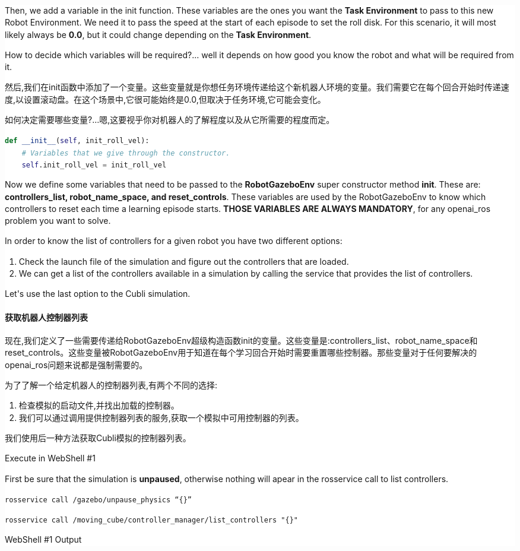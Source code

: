 Then, we add a variable in the init function. These variables are the ones you want the **Task Environment** to pass to this new Robot Environment. We need it to pass the speed at the start of each episode to set the roll disk. For this scenario, it will most likely always be **0.0**, but it could change depending on the **Task Environment**.

How to decide which variables will be required?... well it depends on how good you know the robot and what will be required from it.

然后,我们在init函数中添加了一个变量。这些变量就是你想任务环境传递给这个新机器人环境的变量。我们需要它在每个回合开始时传递速度,以设置滚动盘。在这个场景中,它很可能始终是0.0,但取决于任务环境,它可能会变化。

如何决定需要哪些变量?...嗯,这要视乎你对机器人的了解程度以及从它所需要的程度而定。



```python
def __init__(self, init_roll_vel):
    # Variables that we give through the constructor.
    self.init_roll_vel = init_roll_vel
```

Now we define some variables that need to be passed to the **RobotGazeboEnv** super constructor method **init**. These are: **controllers_list, robot_name_space, and reset_controls**. These variables are used by the RobotGazeboEnv to know which controllers to reset each time a learning episode starts. **THOSE VARIABLES ARE ALWAYS MANDATORY**, for any openai_ros problem you want to solve.

In order to know the list of controllers for a given robot you have two different options:

1. Check the launch file of the simulation and figure out the controllers that are loaded.
2. We can get a list of the controllers available in a simulation by calling the service that provides the list of controllers.

Let's use the last option to the Cubli simulation.

#### 获取机器人控制器列表

现在,我们定义了一些需要传递给RobotGazeboEnv超级构造函数init的变量。这些变量是:controllers_list、robot_name_space和reset_controls。这些变量被RobotGazeboEnv用于知道在每个学习回合开始时需要重置哪些控制器。那些变量对于任何要解决的openai_ros问题来说都是强制需要的。

为了了解一个给定机器人的控制器列表,有两个不同的选择:

1. 检查模拟的启动文件,并找出加载的控制器。
2. 我们可以通过调用提供控制器列表的服务,获取一个模拟中可用控制器的列表。

我们使用后一种方法获取Cubli模拟的控制器列表。



Execute in WebShell #1

First be sure that the simulation is **unpaused**, otherwise nothing will apear in the rosservice call to list controllers.

```
rosservice call /gazebo/unpause_physics “{}”
```

```
rosservice call /moving_cube/controller_manager/list_controllers "{}"
```

WebShell #1 Output
